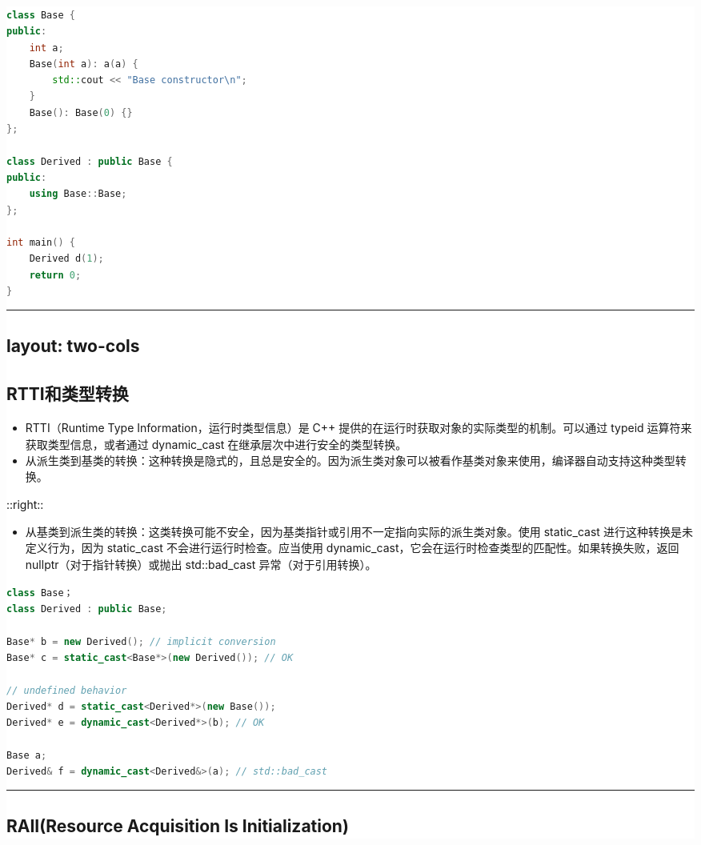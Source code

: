 ```cpp
class Base {
public:
    int a;
    Base(int a): a(a) {
        std::cout << "Base constructor\n";
    }
    Base(): Base(0) {}
};

class Derived : public Base {
public:
    using Base::Base;
};

int main() {
    Derived d(1);
    return 0;
}
```

---
layout: two-cols
---
## RTTI和类型转换

- RTTI（Runtime Type Information，运行时类型信息）是 C++ 提供的在运行时获取对象的实际类型的机制。可以通过 typeid 运算符来获取类型信息，或者通过 dynamic_cast 在继承层次中进行安全的类型转换。
- 从派生类到基类的转换：这种转换是隐式的，且总是安全的。因为派生类对象可以被看作基类对象来使用，编译器自动支持这种类型转换。

::right::

- 从基类到派生类的转换：这类转换可能不安全，因为基类指针或引用不一定指向实际的派生类对象。使用 static_cast 进行这种转换是未定义行为，因为 static_cast 不会进行运行时检查。应当使用 dynamic_cast，它会在运行时检查类型的匹配性。如果转换失败，返回 nullptr（对于指针转换）或抛出 std::bad_cast 异常（对于引用转换）。


```cpp
class Base；
class Derived : public Base;

Base* b = new Derived(); // implicit conversion
Base* c = static_cast<Base*>(new Derived()); // OK

// undefined behavior
Derived* d = static_cast<Derived*>(new Base()); 
Derived* e = dynamic_cast<Derived*>(b); // OK

Base a;
Derived& f = dynamic_cast<Derived&>(a); // std::bad_cast
```

---

## RAII(Resource Acquisition Is Initialization)
